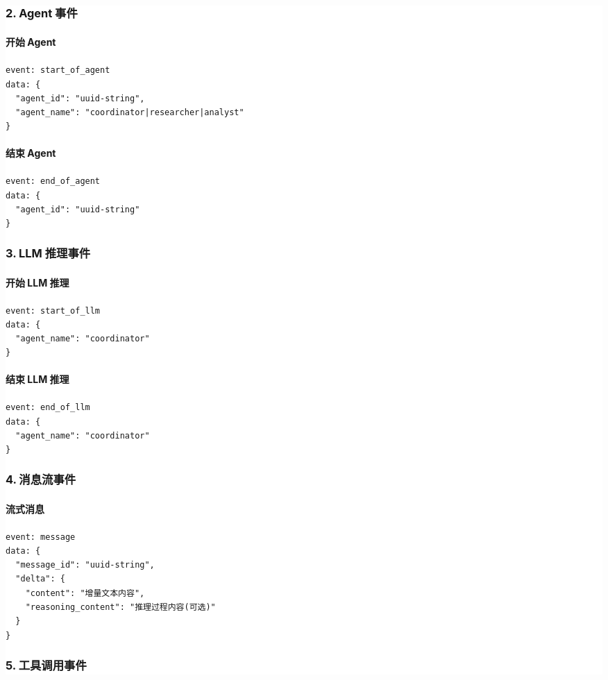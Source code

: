 ### 2. Agent 事件

#### 开始 Agent
```
event: start_of_agent
data: {
  "agent_id": "uuid-string",
  "agent_name": "coordinator|researcher|analyst"
}
```

#### 结束 Agent
```
event: end_of_agent
data: {
  "agent_id": "uuid-string"
}
```

### 3. LLM 推理事件

#### 开始 LLM 推理
```
event: start_of_llm
data: {
  "agent_name": "coordinator"
}
```

#### 结束 LLM 推理
```
event: end_of_llm
data: {
  "agent_name": "coordinator"
}
```

### 4. 消息流事件

#### 流式消息
```
event: message
data: {
  "message_id": "uuid-string",
  "delta": {
    "content": "增量文本内容",
    "reasoning_content": "推理过程内容(可选)"
  }
}
```

### 5. 工具调用事件
